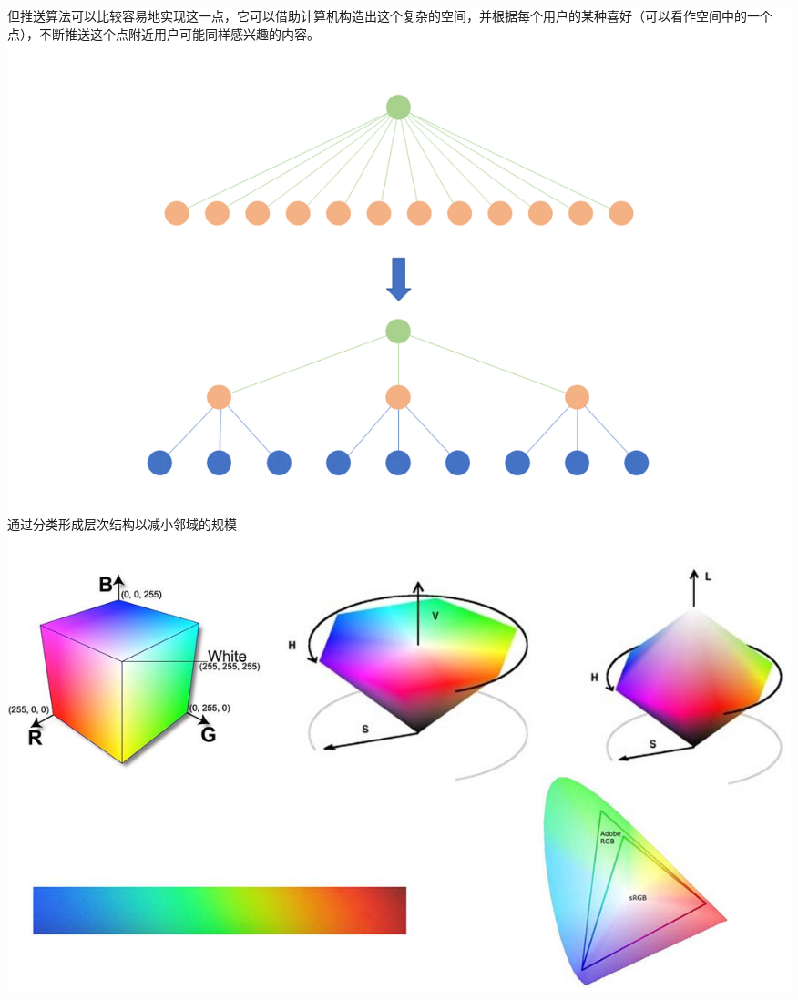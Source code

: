 但推送算法可以比较容易地实现这一点，它可以借助计算机构造出这个复杂的空间，并根据每个用户的某种喜好（可以看作空间中的一个点），不断推送这个点附近用户可能同样感兴趣的内容。

<img src="assets/douban_archive/hierarchy_transform.png">

<p class="caption">通过分类形成层次结构以减小邻域的规模</p>

<br>

<img src="assets/douban_archive/color_spaces.png">
